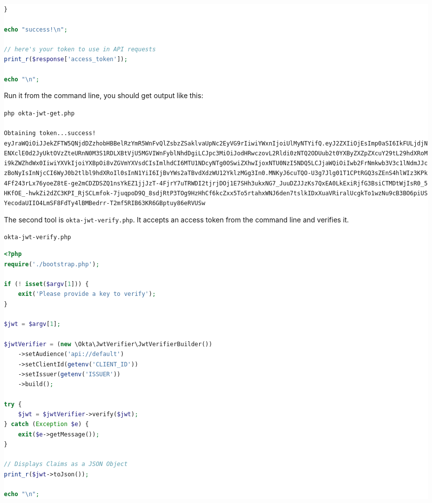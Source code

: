```php
}

echo "success!\n";

// here's your token to use in API requests
print_r($response['access_token']);

echo "\n";
```

Run it from the command line, you should get output like this:

```bash
php okta-jwt-get.php

Obtaining token...success!
eyJraWQiOiJJekZFTW5QNjdDZzhobHBBelRzYmR5WnFvQlZsbzZSaklvaUpNc2EyVG9rIiwiYWxnIjoiUlMyNTYifQ.eyJ2ZXIiOjEsImp0aSI6IkFULjdjNENXclE0d2JyUktOVzZteURnN0M3S1RDLXBtVjU5MGVIWnFyblNhdDgiLCJpc3MiOiJodHRwczovL2Rldi0zNTQ2ODUub2t0YXByZXZpZXcuY29tL29hdXRoMi9kZWZhdWx0IiwiYXVkIjoiYXBpOi8vZGVmYXVsdCIsImlhdCI6MTU1NDcyNTg0OSwiZXhwIjoxNTU0NzI5NDQ5LCJjaWQiOiIwb2FrNmkwb3V3c1lNdmJJczBoNyIsInNjcCI6WyJ0b2tlbl9hdXRoIl0sInN1YiI6IjBvYWs2aTBvdXdzWU12YklzMGg3In0.MNKyJ6cuTQO-U3g7Jlg01T1CPtRGQ3sZEnS4hlWIz3KPk4Ff243rLx76yoeZ8tE-ge2mCDZDSZQ1nsYkEZ1jjJzT-4FjrY7uTRWDI2tjrjDOj1E7SHh3ukxNG7_JuuDZJJzKs7QxEA0LkExiRjfG3BsiCTMDtWjIsR0_5HKfOE_-hwkZi2dZC3KPI_RjSCLmfok-7juqpoD9Q_8sdjRtP3TOg9HzHhCf6kcZxx5To5rtahxWNJ6den7tslkIDxXuaVRiralUcgkTo1wzNu9cB3BO6piUSYecodaUIIO4LmSF8FdTy4lBMBedrr-T2mf5RIB63KR6GBptuy86eRVUSw
```

The second tool is `okta-jwt-verify.php`. It accepts an access token from the command line and verifies it.

`okta-jwt-verify.php`

```php
<?php
require('./bootstrap.php');

if (! isset($argv[1])) {
    exit('Please provide a key to verify');
}

$jwt = $argv[1];

$jwtVerifier = (new \Okta\JwtVerifier\JwtVerifierBuilder())
    ->setAudience('api://default')
    ->setClientId(getenv('CLIENT_ID'))
    ->setIssuer(getenv('ISSUER'))
    ->build();

try {
    $jwt = $jwtVerifier->verify($jwt);
} catch (Exception $e) {
    exit($e->getMessage());
}

// Displays Claims as a JSON Object
print_r($jwt->toJson());

echo "\n";
```
